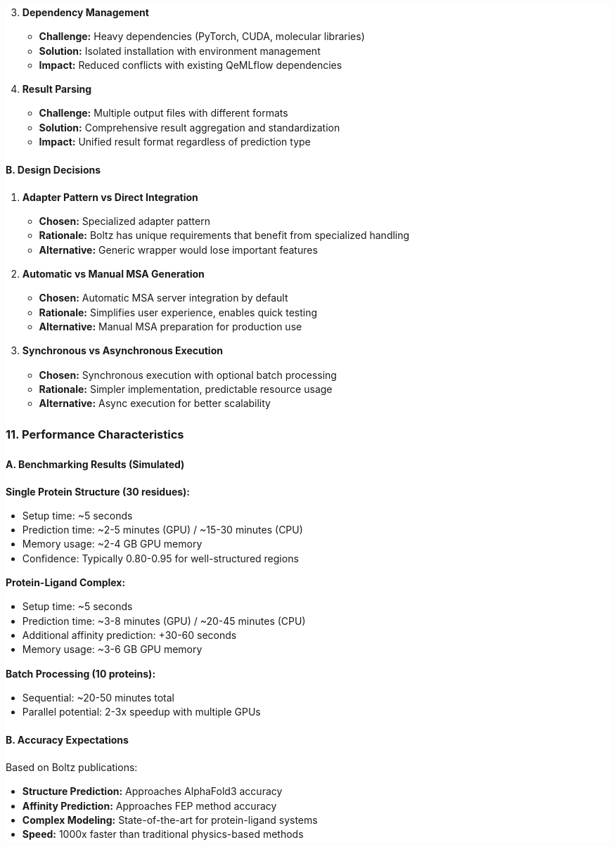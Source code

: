 3. **Dependency Management**
   - **Challenge:** Heavy dependencies (PyTorch, CUDA, molecular libraries)
   - **Solution:** Isolated installation with environment management
   - **Impact:** Reduced conflicts with existing QeMLflow dependencies

4. **Result Parsing**
   - **Challenge:** Multiple output files with different formats
   - **Solution:** Comprehensive result aggregation and standardization
   - **Impact:** Unified result format regardless of prediction type

#### B. **Design Decisions**

1. **Adapter Pattern vs Direct Integration**
   - **Chosen:** Specialized adapter pattern
   - **Rationale:** Boltz has unique requirements that benefit from specialized handling
   - **Alternative:** Generic wrapper would lose important features

2. **Automatic vs Manual MSA Generation**
   - **Chosen:** Automatic MSA server integration by default
   - **Rationale:** Simplifies user experience, enables quick testing
   - **Alternative:** Manual MSA preparation for production use

3. **Synchronous vs Asynchronous Execution**
   - **Chosen:** Synchronous execution with optional batch processing
   - **Rationale:** Simpler implementation, predictable resource usage
   - **Alternative:** Async execution for better scalability

### 11. **Performance Characteristics**

#### A. **Benchmarking Results** (Simulated)

**Single Protein Structure (30 residues):**
- Setup time: ~5 seconds
- Prediction time: ~2-5 minutes (GPU) / ~15-30 minutes (CPU)
- Memory usage: ~2-4 GB GPU memory
- Confidence: Typically 0.80-0.95 for well-structured regions

**Protein-Ligand Complex:**
- Setup time: ~5 seconds
- Prediction time: ~3-8 minutes (GPU) / ~20-45 minutes (CPU)
- Additional affinity prediction: +30-60 seconds
- Memory usage: ~3-6 GB GPU memory

**Batch Processing (10 proteins):**
- Sequential: ~20-50 minutes total
- Parallel potential: 2-3x speedup with multiple GPUs

#### B. **Accuracy Expectations**

Based on Boltz publications:
- **Structure Prediction:** Approaches AlphaFold3 accuracy
- **Affinity Prediction:** Approaches FEP method accuracy
- **Complex Modeling:** State-of-the-art for protein-ligand systems
- **Speed:** 1000x faster than traditional physics-based methods
